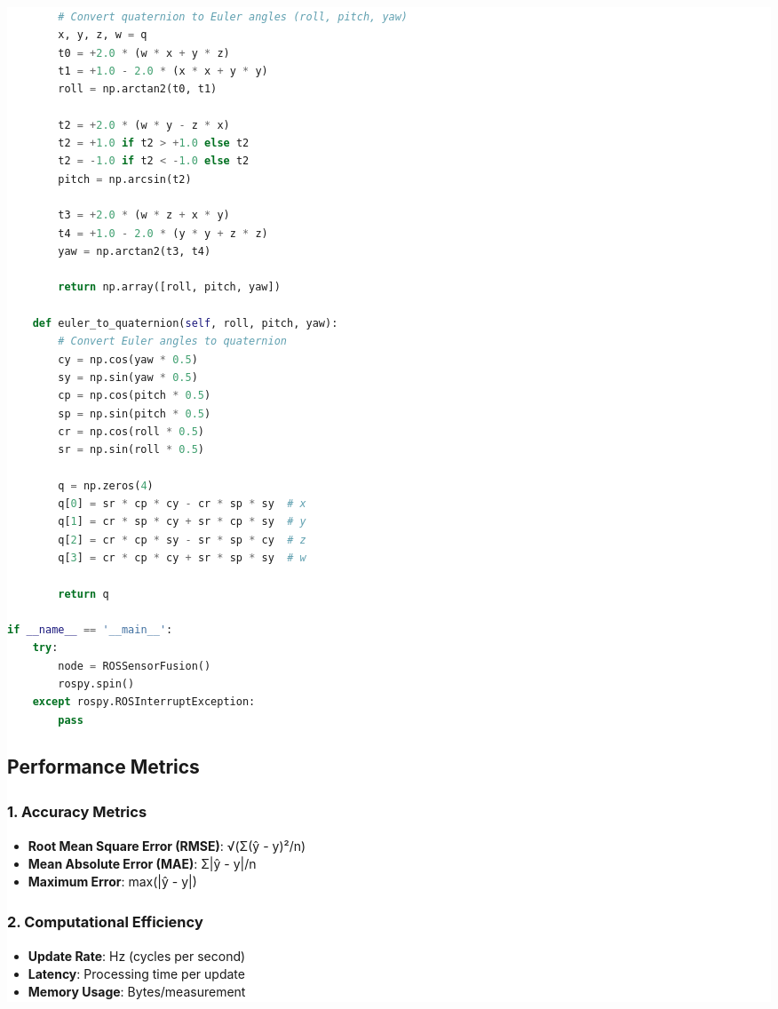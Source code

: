 ```python
        # Convert quaternion to Euler angles (roll, pitch, yaw)
        x, y, z, w = q
        t0 = +2.0 * (w * x + y * z)
        t1 = +1.0 - 2.0 * (x * x + y * y)
        roll = np.arctan2(t0, t1)
        
        t2 = +2.0 * (w * y - z * x)
        t2 = +1.0 if t2 > +1.0 else t2
        t2 = -1.0 if t2 < -1.0 else t2
        pitch = np.arcsin(t2)
        
        t3 = +2.0 * (w * z + x * y)
        t4 = +1.0 - 2.0 * (y * y + z * z)
        yaw = np.arctan2(t3, t4)
        
        return np.array([roll, pitch, yaw])
    
    def euler_to_quaternion(self, roll, pitch, yaw):
        # Convert Euler angles to quaternion
        cy = np.cos(yaw * 0.5)
        sy = np.sin(yaw * 0.5)
        cp = np.cos(pitch * 0.5)
        sp = np.sin(pitch * 0.5)
        cr = np.cos(roll * 0.5)
        sr = np.sin(roll * 0.5)
        
        q = np.zeros(4)
        q[0] = sr * cp * cy - cr * sp * sy  # x
        q[1] = cr * sp * cy + sr * cp * sy  # y
        q[2] = cr * cp * sy - sr * sp * cy  # z
        q[3] = cr * cp * cy + sr * sp * sy  # w
        
        return q

if __name__ == '__main__':
    try:
        node = ROSSensorFusion()
        rospy.spin()
    except rospy.ROSInterruptException:
        pass
```

## Performance Metrics

### 1. Accuracy Metrics
- **Root Mean Square Error (RMSE)**: √(Σ(ŷ - y)²/n)
- **Mean Absolute Error (MAE)**: Σ|ŷ - y|/n
- **Maximum Error**: max(|ŷ - y|)

### 2. Computational Efficiency
- **Update Rate**: Hz (cycles per second)
- **Latency**: Processing time per update
- **Memory Usage**: Bytes/measurement
